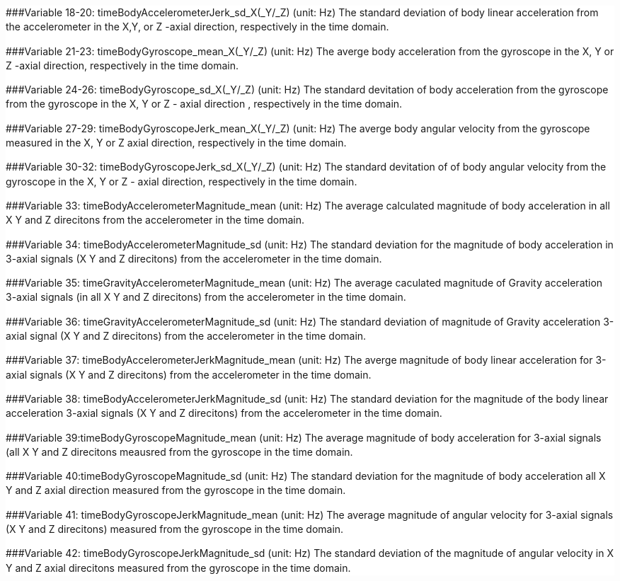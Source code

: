 ###Variable 18-20: timeBodyAccelerometerJerk_sd_X(_Y/_Z) (unit: Hz)
The standard deviation of body linear acceleration from the accelerometer in the X,Y, or Z -axial direction, respectively in the time domain.

###Variable 21-23: timeBodyGyroscope_mean_X(_Y/_Z) (unit: Hz)
The averge body acceleration from the gyroscope in the X, Y or Z -axial direction, respectively in the time domain.

###Variable 24-26: timeBodyGyroscope_sd_X(_Y/_Z) (unit: Hz)
The standard devitation of body acceleration  from the gyroscope from the gyroscope in the X, Y or Z - axial direction , respectively in the time domain.

###Variable 27-29: timeBodyGyroscopeJerk_mean_X(_Y/_Z) (unit: Hz)
The averge body angular velocity from the gyroscope measured in the X, Y or Z  axial direction, respectively in the time domain.

###Variable 30-32: timeBodyGyroscopeJerk_sd_X(_Y/_Z) (unit: Hz)
The standard devitation of of body angular velocity from the gyroscope in the X, Y or Z - axial direction, respectively in the time domain.

###Variable 33: timeBodyAccelerometerMagnitude_mean (unit: Hz)
The average calculated magnitude of body acceleration in all X Y and Z direcitons from the accelerometer in the time domain.

###Variable 34: timeBodyAccelerometerMagnitude_sd (unit: Hz)
The standard deviation for the magnitude of body acceleration in 3-axial signals (X Y and Z direcitons) from the accelerometer in the time domain.
 
###Variable 35: timeGravityAccelerometerMagnitude_mean (unit: Hz)
The average caculated magnitude of Gravity acceleration 3-axial signals (in all X Y and Z direcitons) from the accelerometer in the time domain.

###Variable 36: timeGravityAccelerometerMagnitude_sd (unit: Hz)
The standard deviation of magnitude of Gravity acceleration 3-axial signal (X Y and Z direcitons) from the accelerometer in the time domain.

###Variable 37: timeBodyAccelerometerJerkMagnitude_mean (unit: Hz)
The averge magnitude of body linear acceleration for 3-axial signals (X Y and Z direcitons) from the accelerometer in the time domain.

###Variable 38: timeBodyAccelerometerJerkMagnitude_sd (unit: Hz)
The standard deviation for the magnitude of the body linear acceleration 3-axial signals (X Y and Z direcitons) from the accelerometer in the time domain.

###Variable 39:timeBodyGyroscopeMagnitude_mean (unit: Hz)
The average magnitude of body acceleration for 3-axial signals (all X Y and Z direcitons meausred from the gyroscope in the time domain. 

###Variable 40:timeBodyGyroscopeMagnitude_sd (unit: Hz)
The standard deviation for the magnitude of body acceleration all X Y and Z axial direction measured from the gyroscope in the time domain.

###Variable 41: timeBodyGyroscopeJerkMagnitude_mean (unit: Hz)
The average magnitude of angular velocity for 3-axial signals (X Y and Z direcitons) measured from the gyroscope in the time domain.

###Variable 42: timeBodyGyroscopeJerkMagnitude_sd (unit: Hz)
The standard deviation of the magnitude of angular velocity in X Y and Z axial direcitons measured from the gyroscope in the time domain.

